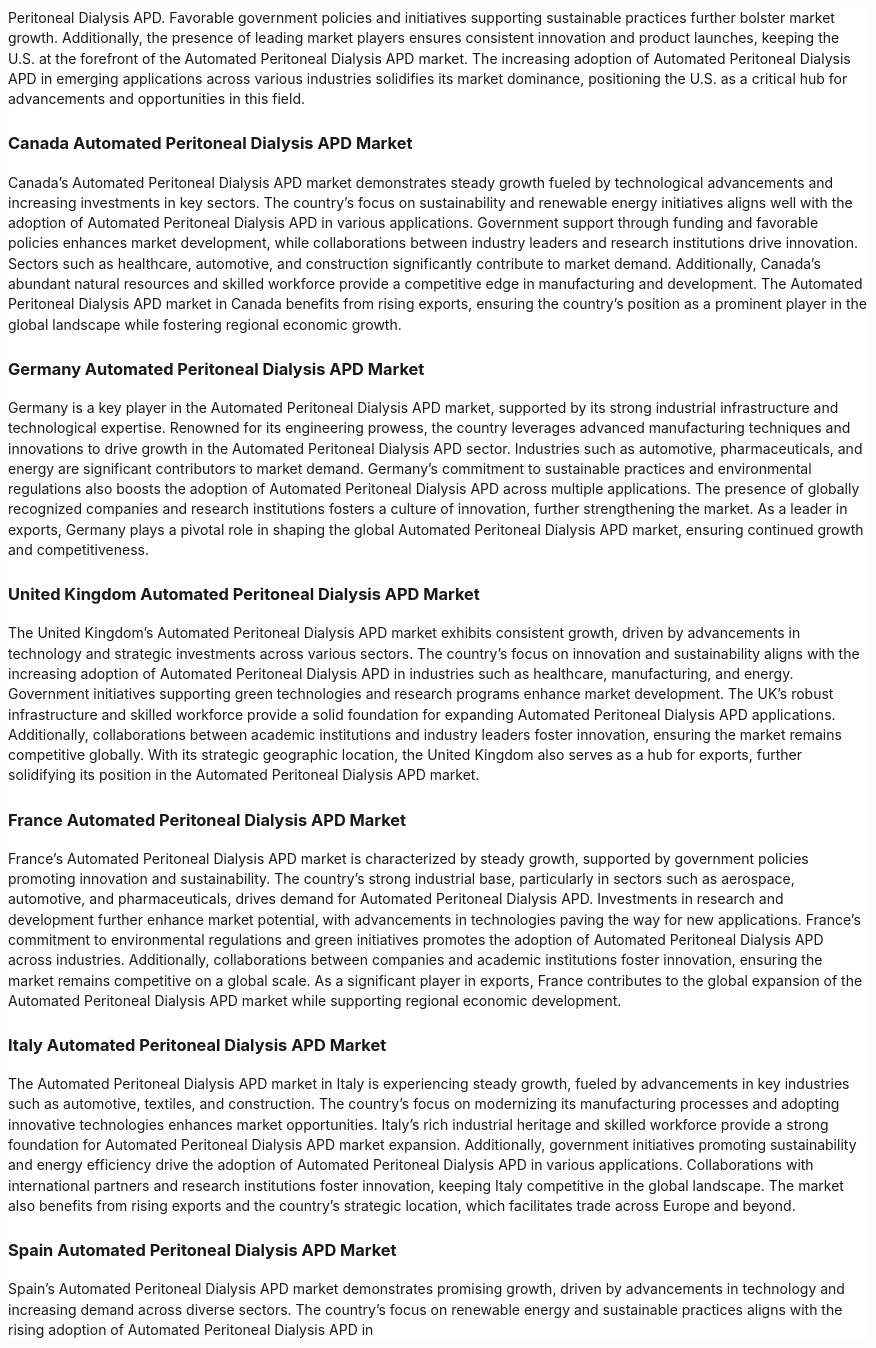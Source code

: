 Peritoneal Dialysis APD. Favorable government policies and initiatives supporting sustainable practices further bolster market growth. Additionally, the presence of leading market players ensures consistent innovation and product launches, keeping the U.S. at the forefront of the Automated Peritoneal Dialysis APD market. The increasing adoption of Automated Peritoneal Dialysis APD in emerging applications across various industries solidifies its market dominance, positioning the U.S. as a critical hub for advancements and opportunities in this field.</p><h3>Canada Automated Peritoneal Dialysis APD Market</h3><p>Canada&rsquo;s Automated Peritoneal Dialysis APD market demonstrates steady growth fueled by technological advancements and increasing investments in key sectors. The country&rsquo;s focus on sustainability and renewable energy initiatives aligns well with the adoption of Automated Peritoneal Dialysis APD in various applications. Government support through funding and favorable policies enhances market development, while collaborations between industry leaders and research institutions drive innovation. Sectors such as healthcare, automotive, and construction significantly contribute to market demand. Additionally, Canada&rsquo;s abundant natural resources and skilled workforce provide a competitive edge in manufacturing and development. The Automated Peritoneal Dialysis APD market in Canada benefits from rising exports, ensuring the country&rsquo;s position as a prominent player in the global landscape while fostering regional economic growth.</p><h3>Germany Automated Peritoneal Dialysis APD Market</h3><p>Germany is a key player in the Automated Peritoneal Dialysis APD market, supported by its strong industrial infrastructure and technological expertise. Renowned for its engineering prowess, the country leverages advanced manufacturing techniques and innovations to drive growth in the Automated Peritoneal Dialysis APD sector. Industries such as automotive, pharmaceuticals, and energy are significant contributors to market demand. Germany&rsquo;s commitment to sustainable practices and environmental regulations also boosts the adoption of Automated Peritoneal Dialysis APD across multiple applications. The presence of globally recognized companies and research institutions fosters a culture of innovation, further strengthening the market. As a leader in exports, Germany plays a pivotal role in shaping the global Automated Peritoneal Dialysis APD market, ensuring continued growth and competitiveness.</p><h3>United Kingdom Automated Peritoneal Dialysis APD Market</h3><p>The United Kingdom&rsquo;s Automated Peritoneal Dialysis APD market exhibits consistent growth, driven by advancements in technology and strategic investments across various sectors. The country&rsquo;s focus on innovation and sustainability aligns with the increasing adoption of Automated Peritoneal Dialysis APD in industries such as healthcare, manufacturing, and energy. Government initiatives supporting green technologies and research programs enhance market development. The UK&rsquo;s robust infrastructure and skilled workforce provide a solid foundation for expanding Automated Peritoneal Dialysis APD applications. Additionally, collaborations between academic institutions and industry leaders foster innovation, ensuring the market remains competitive globally. With its strategic geographic location, the United Kingdom also serves as a hub for exports, further solidifying its position in the Automated Peritoneal Dialysis APD market.</p><h3>France Automated Peritoneal Dialysis APD Market</h3><p>France&rsquo;s Automated Peritoneal Dialysis APD market is characterized by steady growth, supported by government policies promoting innovation and sustainability. The country&rsquo;s strong industrial base, particularly in sectors such as aerospace, automotive, and pharmaceuticals, drives demand for Automated Peritoneal Dialysis APD. Investments in research and development further enhance market potential, with advancements in technologies paving the way for new applications. France&rsquo;s commitment to environmental regulations and green initiatives promotes the adoption of Automated Peritoneal Dialysis APD across industries. Additionally, collaborations between companies and academic institutions foster innovation, ensuring the market remains competitive on a global scale. As a significant player in exports, France contributes to the global expansion of the Automated Peritoneal Dialysis APD market while supporting regional economic development.</p><h3>Italy Automated Peritoneal Dialysis APD Market</h3><p>The Automated Peritoneal Dialysis APD market in Italy is experiencing steady growth, fueled by advancements in key industries such as automotive, textiles, and construction. The country&rsquo;s focus on modernizing its manufacturing processes and adopting innovative technologies enhances market opportunities. Italy&rsquo;s rich industrial heritage and skilled workforce provide a strong foundation for Automated Peritoneal Dialysis APD market expansion. Additionally, government initiatives promoting sustainability and energy efficiency drive the adoption of Automated Peritoneal Dialysis APD in various applications. Collaborations with international partners and research institutions foster innovation, keeping Italy competitive in the global landscape. The market also benefits from rising exports and the country&rsquo;s strategic location, which facilitates trade across Europe and beyond.</p><h3>Spain Automated Peritoneal Dialysis APD Market</h3><p>Spain&rsquo;s Automated Peritoneal Dialysis APD market demonstrates promising growth, driven by advancements in technology and increasing demand across diverse sectors. The country&rsquo;s focus on renewable energy and sustainable practices aligns with the rising adoption of Automated Peritoneal Dialysis APD in